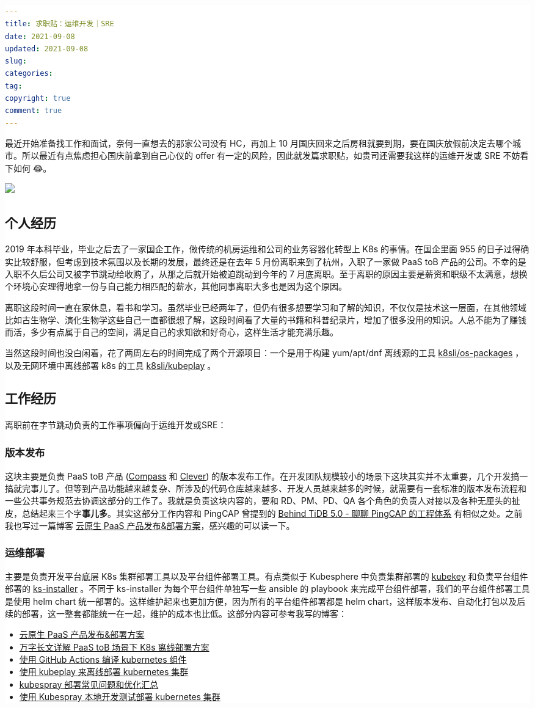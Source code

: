 ```yaml
---
title: 求职贴：运维开发｜SRE
date: 2021-09-08
updated: 2021-09-08
slug:
categories:
tag:
copyright: true
comment: true
---
```


最近开始准备找工作和面试，奈何一直想去的那家公司没有 HC，再加上 10 月国庆回来之后房租就要到期，要在国庆放假前决定去哪个城市。所以最近有点焦虑担心国庆前拿到自己心仪的 offer 有一定的风险，因此就发篇求职贴，如贵司还需要我这样的运维开发或 SRE 不妨看下如何 😂。

![](https://p.k8s.li/2021-09-08-jobs-01.png)

## 个人经历

2019 年本科毕业，毕业之后去了一家国企工作，做传统的机房运维和公司的业务容器化转型上 K8s 的事情。在国企里面 955 的日子过得确实比较舒服，但考虑到技术氛围以及长期的发展，最终还是在去年 5 月份离职来到了杭州，入职了一家做 PaaS toB 产品的公司。不幸的是入职不久后公司又被字节跳动给收购了，从那之后就开始被迫跳动到今年的 7 月底离职。至于离职的原因主要是薪资和职级不太满意，想换个环境心安理得地拿一份与自己能力相匹配的薪水，其他同事离职大多也是因为这个原因。

离职这段时间一直在家休息，看书和学习。虽然毕业已经两年了，但仍有很多想要学习和了解的知识，不仅仅是技术这一层面，在其他领域比如古生物学、演化生物学这些自己一直都很想了解，这段时间看了大量的书籍和科普纪录片，增加了很多没用的知识。人总不能为了赚钱而活，多少有点属于自己的空间，满足自己的求知欲和好奇心，这样生活才能充满乐趣。

当然这段时间也没白闲着，花了两周左右的时间完成了两个开源项目：一个是用于构建 yum/apt/dnf 离线源的工具 [k8sli/os-packages](https://github.com/k8sli/os-packages) ，以及无网环境中离线部署 k8s 的工具  [k8sli/kubeplay](https://github.com/k8sli/kubeplay) 。

## 工作经历

离职前在字节跳动负责的工作事项偏向于运维开发或SRE：

### 版本发布

这块主要是负责 PaaS toB 产品 ([Compass](https://www.volcengine.com/product/compass) 和 [Clever](https://www.volcengine.com/product/clever)) 的版本发布工作。在开发团队规模较小的场景下这块其实并不太重要，几个开发搞一搞就完事儿了。但等到产品功能越来越复杂、所涉及的代码仓库越来越多、开发人员越来越多的时候，就需要有一套标准的版本发布流程和一些公共事务规范去协调这部分的工作了。我就是负责这块内容的，要和 RD、PM、PD、QA 各个角色的负责人对接以及各种无厘头的扯皮，总结起来三个字**事儿多**。其实这部分工作内容和 PingCAP 曾提到的 [Behind TiDB 5.0 - 聊聊 PingCAP 的工程体系](https://pingcap.com/zh/blog/behind-tidb-5.0-engineering-system-of-pingcap-1) 有相似之处。之前我也写过一篇博客 [云原生 PaaS 产品发布&部署方案](https://blog.k8s.li/pass-platform-release.html)，感兴趣的可以读一下。

### 运维部署

主要是负责开发平台底层 K8s 集群部署工具以及平台组件部署工具。有点类似于 Kubesphere 中负责集群部署的 [kubekey](https://github.com/kubesphere/kubekey) 和负责平台组件部署的 [ks-installer](https://github.com/kubesphere/ks-installer) 。不同于 ks-installer 为每个平台组件单独写一些 ansible 的 playbook 来完成平台组件部署，我们的平台组件部署工具是使用 helm chart 统一部署的。这样维护起来也更加方便，因为所有的平台组件部署都是 helm chart，这样版本发布、自动化打包以及后续的部署，这一整套都能统一在一起，维护的成本也比低。这部分内容可参考我写的博客：

-  [云原生 PaaS 产品发布&部署方案](https://blog.k8s.li/pass-platform-release.html)
- [万字长文详解 PaaS toB 场景下 K8s 离线部署方案](https://blog.k8s.li/pass-tob-k8s-offline-deploy.html)
- [使用 GitHub Actions 编译 kubernetes 组件](https://blog.k8s.li/build-k8s-binary-by-github-actions.html)
- [使用 kubeplay 来离线部署 kubernetes 集群](https://blog.k8s.li/deploy-k8s-by-kubeplay.html)
- [kubespray 部署常见问题和优化汇总](https://blog.k8s.li/kubespray-tips.html)
- [使用 Kubespray 本地开发测试部署 kubernetes 集群](https://blog.k8s.li/deploy-k8s-by-kubespray.html)
